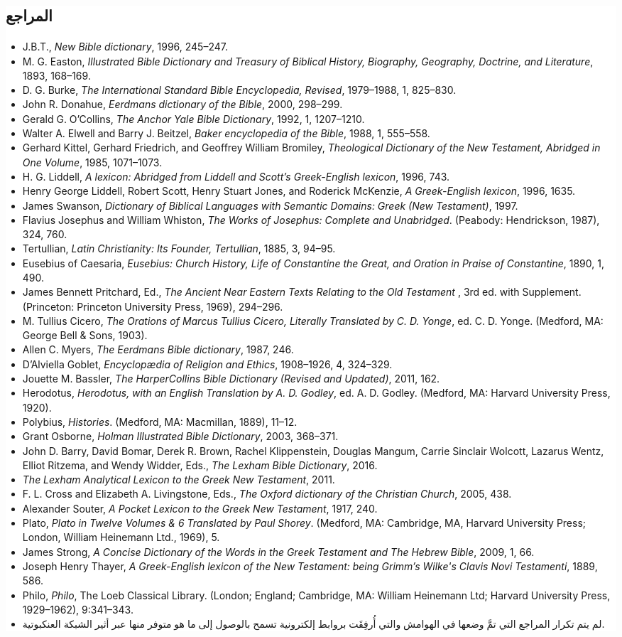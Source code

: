 
## المراجع

- J.B.T., _New Bible dictionary_, 1996, 245–247.
- M. G. Easton, _Illustrated Bible Dictionary and Treasury of Biblical History, Biography, Geography, Doctrine, and Literature_, 1893, 168–169.
- D. G. Burke, _The International Standard Bible Encyclopedia, Revised_, 1979–1988, 1, 825–830.
- John R. Donahue, _Eerdmans dictionary of the Bible_, 2000, 298–299.
- Gerald G. O’Collins, _The Anchor Yale Bible Dictionary_, 1992, 1, 1207–1210.
- Walter A. Elwell and Barry J. Beitzel, _Baker encyclopedia of the Bible_, 1988, 1, 555–558.
- Gerhard Kittel, Gerhard Friedrich, and Geoffrey William Bromiley, _Theological Dictionary of the New Testament, Abridged in One Volume_, 1985, 1071–1073.
- H. G. Liddell, _A lexicon: Abridged from Liddell and Scott’s Greek-English lexicon_, 1996, 743.
- Henry George Liddell, Robert Scott, Henry Stuart Jones, and Roderick McKenzie, _A Greek-English lexicon_, 1996, 1635.
- James Swanson, _Dictionary of Biblical Languages with Semantic Domains: Greek (New Testament)_, 1997.
- Flavius Josephus and William Whiston, _The Works of Josephus: Complete and Unabridged_. (Peabody: Hendrickson, 1987), 324, 760.
- Tertullian, _Latin Christianity: Its Founder, Tertullian_, 1885, 3, 94–95.
- Eusebius of Caesaria, _Eusebius: Church History, Life of Constantine the Great, and Oration in Praise of Constantine_, 1890, 1, 490.
- James Bennett Pritchard, Ed., _The Ancient Near Eastern Texts Relating to the Old Testament_ , 3rd ed. with Supplement. (Princeton: Princeton University Press, 1969), 294–296.
- M. Tullius Cicero, _The Orations of Marcus Tullius Cicero, Literally Translated by C. D. Yonge_, ed. C. D. Yonge. (Medford, MA: George Bell & Sons, 1903).
- Allen C. Myers, _The Eerdmans Bible dictionary_, 1987, 246.
- D’Alviella Goblet, _Encyclopædia of Religion and Ethics_, 1908–1926, 4, 324–329.
- Jouette M. Bassler, _The HarperCollins Bible Dictionary (Revised and Updated)_, 2011, 162.
- Herodotus, _Herodotus, with an English Translation by A. D. Godley_, ed. A. D. Godley. (Medford, MA: Harvard University Press, 1920).
- Polybius, _Histories_. (Medford, MA: Macmillan, 1889), 11–12.
- Grant Osborne, _Holman Illustrated Bible Dictionary_, 2003, 368–371.
- John D. Barry, David Bomar, Derek R. Brown, Rachel Klippenstein, Douglas Mangum, Carrie Sinclair Wolcott, Lazarus Wentz, Elliot Ritzema, and Wendy Widder, Eds., _The Lexham Bible Dictionary_, 2016.
- _The Lexham Analytical Lexicon to the Greek New Testament_, 2011.
- F. L. Cross and Elizabeth A. Livingstone, Eds., _The Oxford dictionary of the Christian Church_, 2005, 438.
- Alexander Souter, _A Pocket Lexicon to the Greek New Testament_, 1917, 240.
- Plato, _Plato in Twelve Volumes & 6 Translated by Paul Shorey_. (Medford, MA: Cambridge, MA, Harvard University Press; London, William Heinemann Ltd., 1969), 5.
- James Strong, _A Concise Dictionary of the Words in the Greek Testament and The Hebrew Bible_, 2009, 1, 66.
- Joseph Henry Thayer, _A Greek-English lexicon of the New Testament: being Grimm’s Wilke's Clavis Novi Testamenti_, 1889, 586.
- Philo, _Philo_, The Loeb Classical Library. (London; England; Cambridge, MA: William Heinemann Ltd; Harvard University Press, 1929–1962), 9:341–343.
- لم يتم تكرار المراجع التي تمَّ وضعها في الهوامش والتي أُرفِقَت بروابط إلكترونية تسمح بالوصول إلى ما هو متوفر منها عبر أثير الشبكة العنكبوتية.
